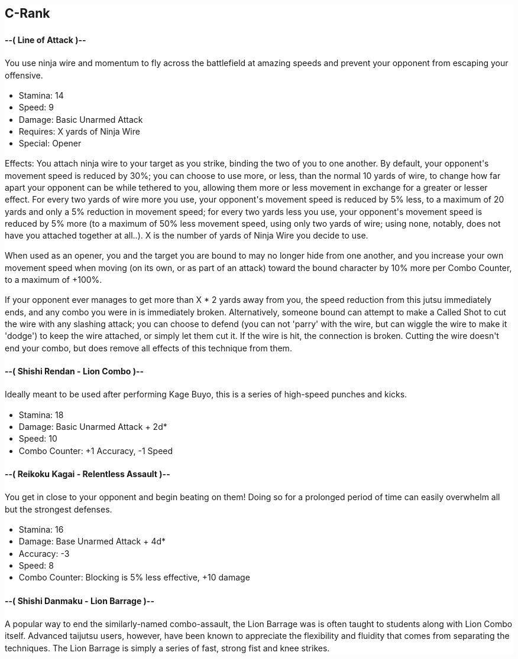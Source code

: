 ## C-Rank
#### --( Line of Attack )--
You use ninja wire and momentum to fly across the battlefield at amazing speeds and prevent your opponent from escaping your offensive.

- Stamina: 14
- Speed: 9
- Damage: Basic Unarmed Attack
- Requires: X yards of Ninja Wire
- Special: Opener

Effects: You attach ninja wire to your target as you strike, binding the two of you to one another.  By default, your opponent's movement speed is reduced by 30%; you can choose to use more, or less, than the normal 10 yards of wire, to change how far apart your opponent can be while tethered to you, allowing them more or less movement in exchange for a greater or lesser effect.  For every two yards of wire more you use, your opponent's movement speed is reduced by 5% less, to a maximum of 20 yards and only a 5% reduction in movement speed; for every two yards less you use, your opponent's movement speed is reduced by 5% more (to a maximum of 50% less movement speed, using only two yards of wire; using none, notably, does not have you attached together at all..).  X is the number of yards of Ninja Wire you decide to use.

When used as an opener, you and the target you are bound to may no longer hide from one another, and you increase your own movement speed when moving (on its own, or as part of an attack) toward the bound character by 10% more per Combo Counter, to a maximum of +100%.

If your opponent ever manages to get more than X * 2 yards away from you, the speed reduction from this jutsu immediately ends, and any combo you were in is immediately broken.  Alternatively, someone bound can attempt to make a Called Shot to cut the wire with any slashing attack; you can choose to defend (you can not 'parry' with the wire, but can wiggle the wire to make it 'dodge') to keep the wire attached, or simply let them cut it. If the wire is hit, the connection is broken. Cutting the wire doesn't end your combo, but does remove all effects of this technique from them.

#### --( Shishi Rendan - Lion Combo )--
Ideally meant to be used after performing Kage Buyo, this is a series of high-speed punches and kicks.

- Stamina: 18
- Damage: Basic Unarmed Attack + 2d*
- Speed: 10
- Combo Counter: +1 Accuracy, -1 Speed

#### --( Reikoku Kagai - Relentless Assault )--
You get in close to your opponent and begin beating on them! Doing so for a prolonged period of time can easily overwhelm all but the strongest defenses.

- Stamina: 16
- Damage: Base Unarmed Attack + 4d*
- Accuracy: -3
- Speed: 8
- Combo Counter: Blocking is 5% less effective, +10 damage

#### --( Shishi Danmaku - Lion Barrage )--
A popular way to end the similarly-named combo-assault, the Lion Barrage was is often taught to students along with Lion Combo itself. Advanced taijutsu users, however, have been known to appreciate the flexibility and fluidity that comes from separating the techniques. The Lion Barrage is simply a series of fast, strong fist and knee strikes.
